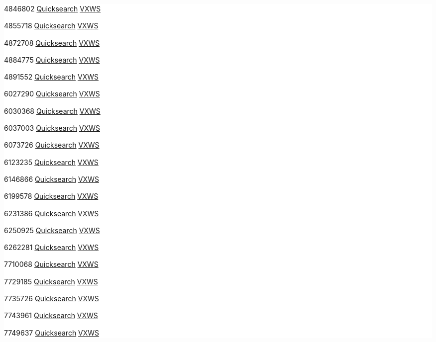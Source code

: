 4846802 [Quicksearch](https://search.library.yale.edu/catalog/4846802) [VXWS](http://prodorbis.library.yale.edu:7014/vxws/GetHoldingsService?bibId=4846802)

4855718 [Quicksearch](https://search.library.yale.edu/catalog/4855718) [VXWS](http://prodorbis.library.yale.edu:7014/vxws/GetHoldingsService?bibId=4855718)

4872708 [Quicksearch](https://search.library.yale.edu/catalog/4872708) [VXWS](http://prodorbis.library.yale.edu:7014/vxws/GetHoldingsService?bibId=4872708)

4884775 [Quicksearch](https://search.library.yale.edu/catalog/4884775) [VXWS](http://prodorbis.library.yale.edu:7014/vxws/GetHoldingsService?bibId=4884775)

4891552 [Quicksearch](https://search.library.yale.edu/catalog/4891552) [VXWS](http://prodorbis.library.yale.edu:7014/vxws/GetHoldingsService?bibId=4891552)

6027290 [Quicksearch](https://search.library.yale.edu/catalog/6027290) [VXWS](http://prodorbis.library.yale.edu:7014/vxws/GetHoldingsService?bibId=6027290)

6030368 [Quicksearch](https://search.library.yale.edu/catalog/6030368) [VXWS](http://prodorbis.library.yale.edu:7014/vxws/GetHoldingsService?bibId=6030368)

6037003 [Quicksearch](https://search.library.yale.edu/catalog/6037003) [VXWS](http://prodorbis.library.yale.edu:7014/vxws/GetHoldingsService?bibId=6037003)

6073726 [Quicksearch](https://search.library.yale.edu/catalog/6073726) [VXWS](http://prodorbis.library.yale.edu:7014/vxws/GetHoldingsService?bibId=6073726)

6123235 [Quicksearch](https://search.library.yale.edu/catalog/6123235) [VXWS](http://prodorbis.library.yale.edu:7014/vxws/GetHoldingsService?bibId=6123235)

6146866 [Quicksearch](https://search.library.yale.edu/catalog/6146866) [VXWS](http://prodorbis.library.yale.edu:7014/vxws/GetHoldingsService?bibId=6146866)

6199578 [Quicksearch](https://search.library.yale.edu/catalog/6199578) [VXWS](http://prodorbis.library.yale.edu:7014/vxws/GetHoldingsService?bibId=6199578)

6231386 [Quicksearch](https://search.library.yale.edu/catalog/6231386) [VXWS](http://prodorbis.library.yale.edu:7014/vxws/GetHoldingsService?bibId=6231386)

6250925 [Quicksearch](https://search.library.yale.edu/catalog/6250925) [VXWS](http://prodorbis.library.yale.edu:7014/vxws/GetHoldingsService?bibId=6250925)

6262281 [Quicksearch](https://search.library.yale.edu/catalog/6262281) [VXWS](http://prodorbis.library.yale.edu:7014/vxws/GetHoldingsService?bibId=6262281)

7710068 [Quicksearch](https://search.library.yale.edu/catalog/7710068) [VXWS](http://prodorbis.library.yale.edu:7014/vxws/GetHoldingsService?bibId=7710068)

7729185 [Quicksearch](https://search.library.yale.edu/catalog/7729185) [VXWS](http://prodorbis.library.yale.edu:7014/vxws/GetHoldingsService?bibId=7729185)

7735726 [Quicksearch](https://search.library.yale.edu/catalog/7735726) [VXWS](http://prodorbis.library.yale.edu:7014/vxws/GetHoldingsService?bibId=7735726)

7743961 [Quicksearch](https://search.library.yale.edu/catalog/7743961) [VXWS](http://prodorbis.library.yale.edu:7014/vxws/GetHoldingsService?bibId=7743961)

7749637 [Quicksearch](https://search.library.yale.edu/catalog/7749637) [VXWS](http://prodorbis.library.yale.edu:7014/vxws/GetHoldingsService?bibId=7749637)
